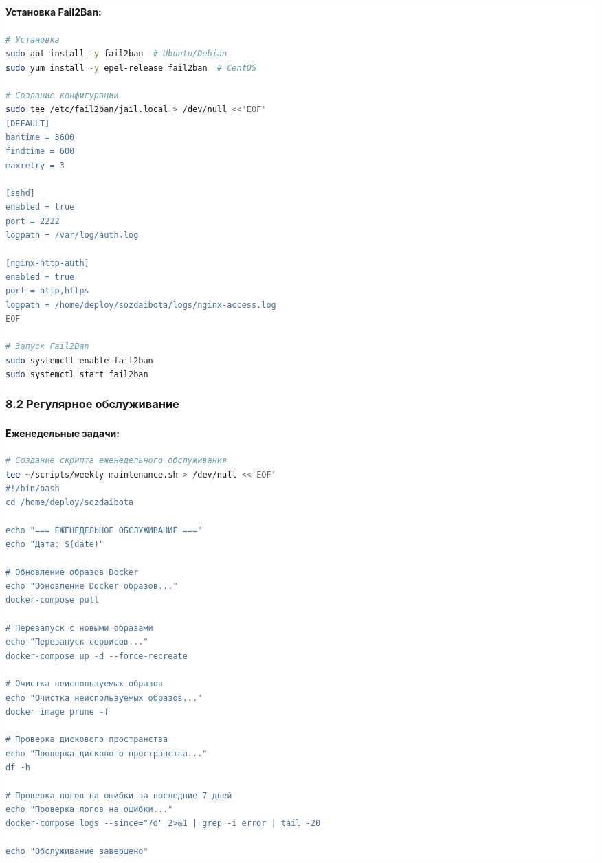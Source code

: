 #### Установка Fail2Ban:

```bash
# Установка
sudo apt install -y fail2ban  # Ubuntu/Debian
sudo yum install -y epel-release fail2ban  # CentOS

# Создание конфигурации
sudo tee /etc/fail2ban/jail.local > /dev/null <<'EOF'
[DEFAULT]
bantime = 3600
findtime = 600
maxretry = 3

[sshd]
enabled = true
port = 2222
logpath = /var/log/auth.log

[nginx-http-auth]
enabled = true
port = http,https
logpath = /home/deploy/sozdaibota/logs/nginx-access.log
EOF

# Запуск Fail2Ban
sudo systemctl enable fail2ban
sudo systemctl start fail2ban
```

### 8.2 Регулярное обслуживание

#### Еженедельные задачи:

```bash
# Создание скрипта еженедельного обслуживания
tee ~/scripts/weekly-maintenance.sh > /dev/null <<'EOF'
#!/bin/bash
cd /home/deploy/sozdaibota

echo "=== ЕЖЕНЕДЕЛЬНОЕ ОБСЛУЖИВАНИЕ ==="
echo "Дата: $(date)"

# Обновление образов Docker
echo "Обновление Docker образов..."
docker-compose pull

# Перезапуск с новыми образами
echo "Перезапуск сервисов..."
docker-compose up -d --force-recreate

# Очистка неиспользуемых образов
echo "Очистка неиспользуемых образов..."
docker image prune -f

# Проверка дискового пространства
echo "Проверка дискового пространства..."
df -h

# Проверка логов на ошибки за последние 7 дней
echo "Проверка логов на ошибки..."
docker-compose logs --since="7d" 2>&1 | grep -i error | tail -20

echo "Обслуживание завершено"
```